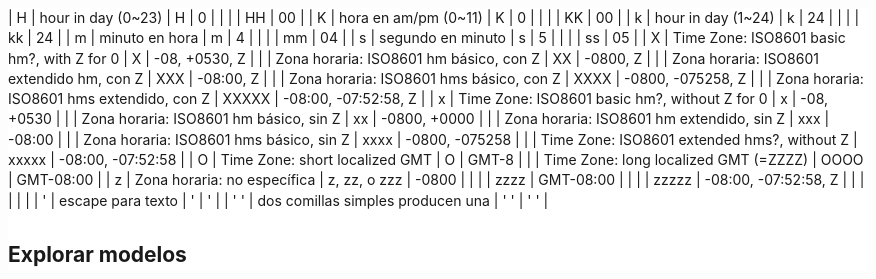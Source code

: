 | H       | hour in day (0~23)                    | H            | 0                                                                     |
|         |                                                                          | HH           | 00                                                                    |
| K       | hora en am/pm (0~11)                  | K            | 0                                                                     |
|         |                                                                          | KK           | 00                                                                    |
| k       | hour in day (1~24)                    | k            | 24                                                                    |
|         |                                                                          | kk           | 24                                                                    |
| m       | minuto en hora                                                           | m            | 4                                                                     |
|         |                                                                          | mm           | 04                                                                    |
| s       | segundo en minuto                                                        | s            | 5                                                                     |
|         |                                                                          | ss           | 05                                                                    |
| X       | Time Zone: ISO8601 basic hm?, with Z for 0               | X            | -08, +0530, Z                                                         |
|         | Zona horaria: ISO8601 hm básico, con Z                   | XX           | -0800, Z                                                              |
|         | Zona horaria: ISO8601 extendido hm, con Z                | XXX          | -08:00, Z                                             |
|         | Zona horaria: ISO8601 hms básico, con Z                  | XXXX         | -0800, -075258, Z                                                     |
|         | Zona horaria: ISO8601 hms extendido, con Z               | XXXXX        | -08:00, -07:52:58, Z  |
| x       | Time Zone: ISO8601 basic hm?, without Z for 0            | x            | -08, +0530                                                            |
|         | Zona horaria: ISO8601 hm básico, sin Z                   | xx           | -0800, +0000                                                          |
|         | Zona horaria: ISO8601 hm extendido, sin Z                | xxx          | -08:00                                                |
|         | Zona horaria: ISO8601 hms básico, sin Z                  | xxxx         | -0800, -075258                                                        |
|         | Time Zone: ISO8601 extended hms?, without Z              | xxxxx        | -08:00, -07:52:58     |
| O       | Time Zone: short localized GMT                           | O            | GMT-8                                                                 |
|         | Time Zone: long localized GMT (=ZZZZ) | OOOO         | GMT-08:00                                             |
| z       | Zona horaria: no específica                              | z, zz, o zzz | -0800                                                                 |
|         |                                                                          | zzzz         | GMT-08:00                                             |
|         |                                                                          | zzzzz        | -08:00, -07:52:58, Z  |
|         |                                                                          |              |                                                                       |
| '       | escape para texto                                                        | '            | '                                                                     |
| ' '     | dos comillas simples producen una                                        | ' '          | ' '                                                                   |

## Explorar modelos
